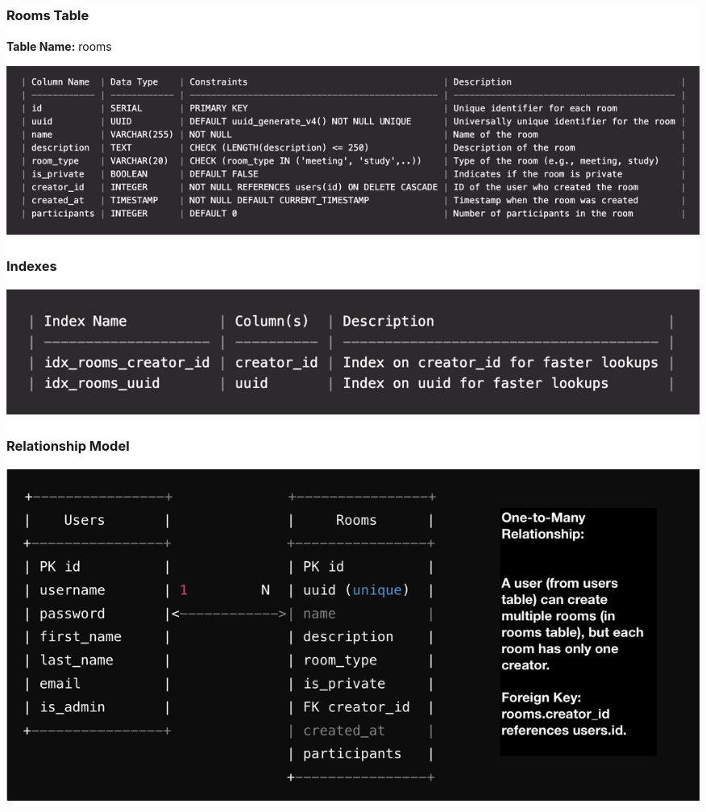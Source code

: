 ### Rooms Table

**Table Name:** rooms

![Rooms table](../../images/rooms.png)

### Indexes

![Indexes table](../../images/index.png)

### Relationship Model

![Relationship](../../images/mocrs_model.png)
